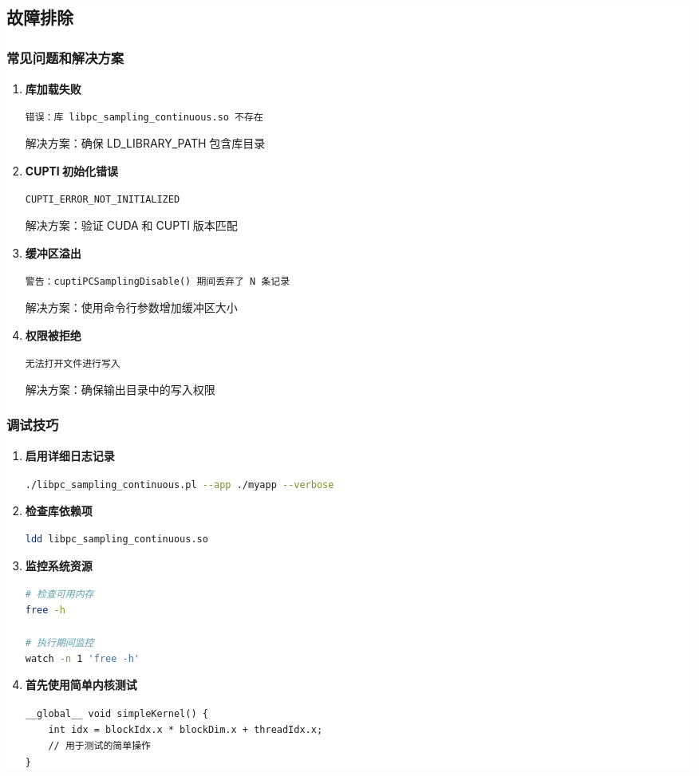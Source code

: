 ## 故障排除

### 常见问题和解决方案

1. **库加载失败**
   ```
   错误：库 libpc_sampling_continuous.so 不存在
   ```
   解决方案：确保 LD_LIBRARY_PATH 包含库目录

2. **CUPTI 初始化错误**
   ```
   CUPTI_ERROR_NOT_INITIALIZED
   ```
   解决方案：验证 CUDA 和 CUPTI 版本匹配

3. **缓冲区溢出**
   ```
   警告：cuptiPCSamplingDisable() 期间丢弃了 N 条记录
   ```
   解决方案：使用命令行参数增加缓冲区大小

4. **权限被拒绝**
   ```
   无法打开文件进行写入
   ```
   解决方案：确保输出目录中的写入权限

### 调试技巧

1. **启用详细日志记录**
   ```bash
   ./libpc_sampling_continuous.pl --app ./myapp --verbose
   ```

2. **检查库依赖项**
   ```bash
   ldd libpc_sampling_continuous.so
   ```

3. **监控系统资源**
   ```bash
   # 检查可用内存
   free -h
   
   # 执行期间监控
   watch -n 1 'free -h'
   ```

4. **首先使用简单内核测试**
   ```cuda
   __global__ void simpleKernel() {
       int idx = blockIdx.x * blockDim.x + threadIdx.x;
       // 用于测试的简单操作
   }
   ```
